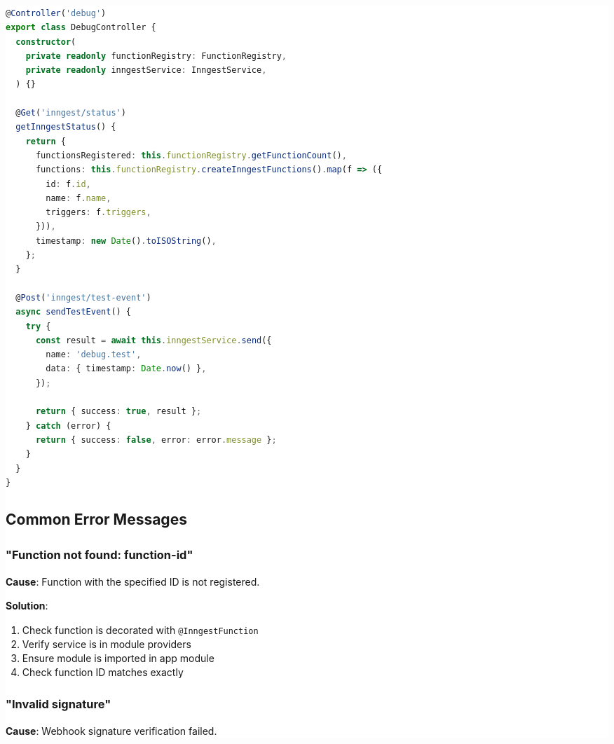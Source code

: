 ```typescript
@Controller('debug')
export class DebugController {
  constructor(
    private readonly functionRegistry: FunctionRegistry,
    private readonly inngestService: InngestService,
  ) {}
  
  @Get('inngest/status')
  getInngestStatus() {
    return {
      functionsRegistered: this.functionRegistry.getFunctionCount(),
      functions: this.functionRegistry.createInngestFunctions().map(f => ({
        id: f.id,
        name: f.name,
        triggers: f.triggers,
      })),
      timestamp: new Date().toISOString(),
    };
  }
  
  @Post('inngest/test-event')
  async sendTestEvent() {
    try {
      const result = await this.inngestService.send({
        name: 'debug.test',
        data: { timestamp: Date.now() },
      });
      
      return { success: true, result };
    } catch (error) {
      return { success: false, error: error.message };
    }
  }
}
```

## Common Error Messages

### "Function not found: function-id"

**Cause**: Function with the specified ID is not registered.

**Solution**:
1. Check function is decorated with `@InngestFunction`
2. Verify service is in module providers
3. Ensure module is imported in app module
4. Check function ID matches exactly

### "Invalid signature"

**Cause**: Webhook signature verification failed.
